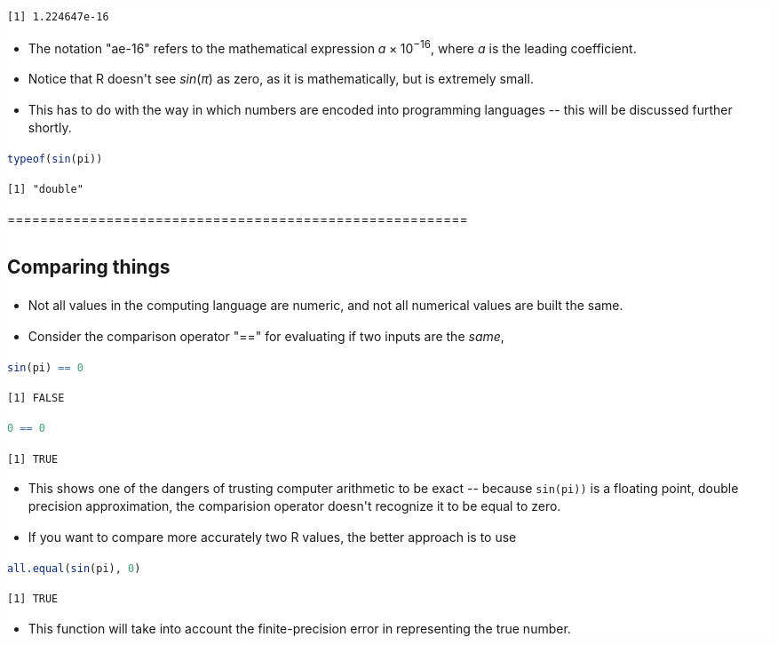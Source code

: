 ```
[1] 1.224647e-16
```

* The notation "ae-16" refers to the mathematical expression $a \times 10^{-16}$, where $a$ is the leading coefficient.

* Notice that R doesn't see $sin(\pi)$ as zero, as it is mathematically, but is extremely small.


* This has to do with the way in which numbers are encoded into programming languages -- this will be discussed further shortly.


```r
typeof(sin(pi))
```

```
[1] "double"
```


========================================================

<h2> Comparing things</h2>

* Not all values in the computing language are numeric, and not all numerical values are built the same.

* Consider the comparison operator "==" for evaluating if two inputs are the *same*,


```r
sin(pi) == 0
```

```
[1] FALSE
```

```r
0 == 0
```

```
[1] TRUE
```

* This shows one of the dangers of trusting computer arithmetic to be exact -- because ```sin(pi))``` is a floating point, double precision approximation, the comparision operator doesn't recognize it to be equal to zero.

* If you want to compare more accurately two R values, the better approach is to use

```r
all.equal(sin(pi), 0)
```

```
[1] TRUE
```

* This function will take into account the finite-precision error in representing the true number.
